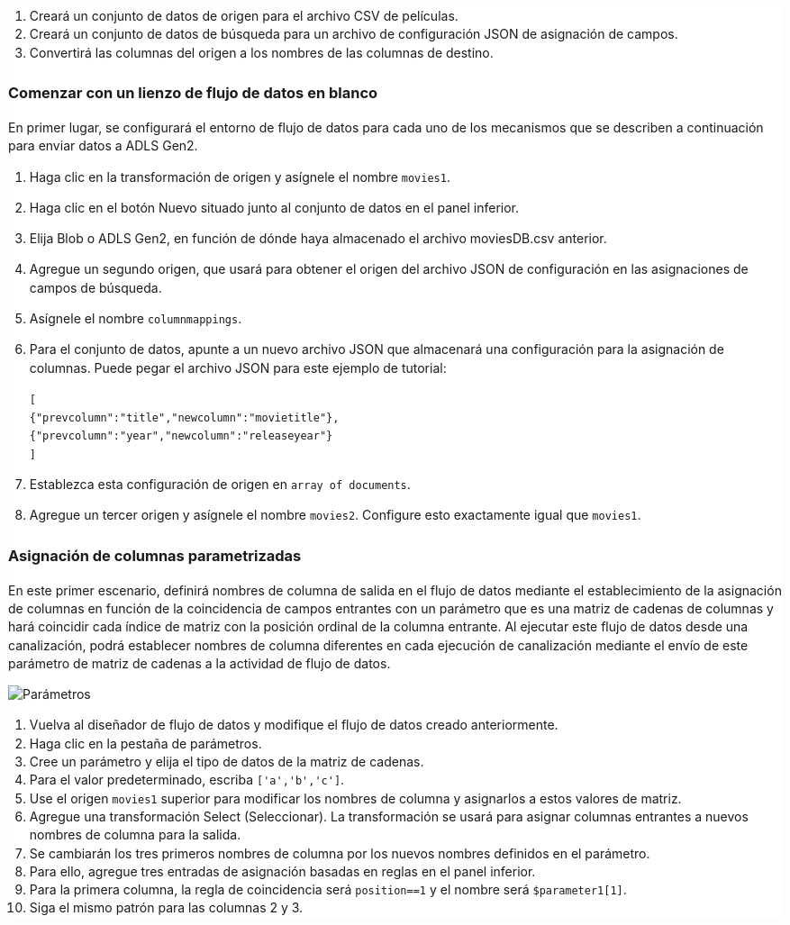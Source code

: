 1. Creará un conjunto de datos de origen para el archivo CSV de películas.
1. Creará un conjunto de datos de búsqueda para un archivo de configuración JSON de asignación de campos.
1. Convertirá las columnas del origen a los nombres de las columnas de destino.

### <a name="start-from-a-blank-data-flow-canvas"></a>Comenzar con un lienzo de flujo de datos en blanco

En primer lugar, se configurará el entorno de flujo de datos para cada uno de los mecanismos que se describen a continuación para enviar datos a ADLS Gen2.

1. Haga clic en la transformación de origen y asígnele el nombre ```movies1```.
1. Haga clic en el botón Nuevo situado junto al conjunto de datos en el panel inferior.
1. Elija Blob o ADLS Gen2, en función de dónde haya almacenado el archivo moviesDB.csv anterior.
1. Agregue un segundo origen, que usará para obtener el origen del archivo JSON de configuración en las asignaciones de campos de búsqueda.
1. Asígnele el nombre ```columnmappings```.
1. Para el conjunto de datos, apunte a un nuevo archivo JSON que almacenará una configuración para la asignación de columnas. Puede pegar el archivo JSON para este ejemplo de tutorial:
    ```
    [
    {"prevcolumn":"title","newcolumn":"movietitle"},
    {"prevcolumn":"year","newcolumn":"releaseyear"}
    ]
    ```

1. Establezca esta configuración de origen en ```array of documents```.
1. Agregue un tercer origen y asígnele el nombre ```movies2```. Configure esto exactamente igual que ```movies1```.
   
### <a name="parameterized-column-mapping"></a>Asignación de columnas parametrizadas

En este primer escenario, definirá nombres de columna de salida en el flujo de datos mediante el establecimiento de la asignación de columnas en función de la coincidencia de campos entrantes con un parámetro que es una matriz de cadenas de columnas y hará coincidir cada índice de matriz con la posición ordinal de la columna entrante. Al ejecutar este flujo de datos desde una canalización, podrá establecer nombres de columna diferentes en cada ejecución de canalización mediante el envío de este parámetro de matriz de cadenas a la actividad de flujo de datos.

![Parámetros](media/data-flow/dynacols-3.png "Parameters")

1. Vuelva al diseñador de flujo de datos y modifique el flujo de datos creado anteriormente.
1. Haga clic en la pestaña de parámetros.
1. Cree un parámetro y elija el tipo de datos de la matriz de cadenas.
1. Para el valor predeterminado, escriba ```['a','b','c']```.
1. Use el origen ```movies1``` superior para modificar los nombres de columna y asignarlos a estos valores de matriz.
1. Agregue una transformación Select (Seleccionar). La transformación se usará para asignar columnas entrantes a nuevos nombres de columna para la salida.
1. Se cambiarán los tres primeros nombres de columna por los nuevos nombres definidos en el parámetro.
1. Para ello, agregue tres entradas de asignación basadas en reglas en el panel inferior.
1. Para la primera columna, la regla de coincidencia será ```position==1``` y el nombre será ```$parameter1[1]```.
1. Siga el mismo patrón para las columnas 2 y 3.
 